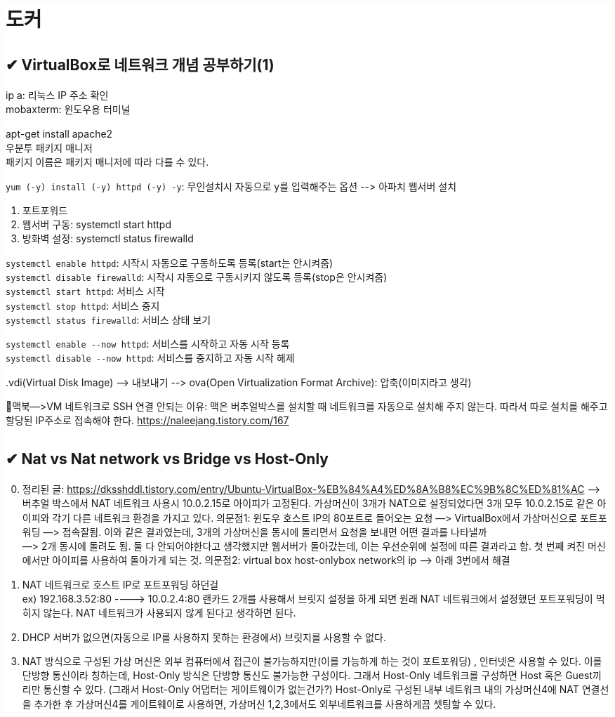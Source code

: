 # 도커

## ✔ VirtualBox로 네트워크 개념 공부하기(1)

ip a: 리눅스 IP 주소 확인  
mobaxterm: 윈도우용 터미널

apt-get install apache2  
우분투 패키지 매니저   
패키지 이름은 패키지 매니저에 따라 다를 수 있다.   

`yum (-y) install (-y) httpd (-y) -y`: 무인설치시 자동으로 y를 입력해주는 옵션 --> 
아파치 웹서버 설치
		
1. 포트포워드
2. 웹서버 구동: 
systemctl start httpd
3. 방화벽 설정:
systemctl status firewalld	  

`systemctl enable httpd`: 시작시 자동으로 구동하도록 등록(start는 안시켜줌)  
`systemctl disable firewalld`: 시작시 자동으로 구동시키지 않도록 등록(stop은 안시켜줌)  
`systemctl start httpd`: 서비스 시작   
`systemctl stop httpd`: 서비스 중지   
`systemctl status firewalld`: 서비스 상태 보기   

`systemctl enable --now httpd`: 서비스를 시작하고 자동 시작 등록  
`systemctl disable --now httpd`: 서비스를 중지하고 자동 시작 해제  

.vdi(Virtual Disk Image) --> 내보내기 --> ova(Open Virtualization Format Archive): 압축(이미지라고 생각)

🚫맥북—>VM 네트워크로 SSH 연결 안되는 이유: 맥은 버추얼박스를 설치할 때 네트워크를 자동으로 설치해 주지 않는다. 따라서 따로 설치를 해주고 할당된 IP주소로 접속해야 한다. https://naleejang.tistory.com/167

## ✔ Nat vs Nat network vs Bridge vs Host-Only
0) 정리된 글: https://dksshddl.tistory.com/entry/Ubuntu-VirtualBox-%EB%84%A4%ED%8A%B8%EC%9B%8C%ED%81%AC
—> 버추얼 박스에서 NAT 네트워크 사용시 10.0.2.15로 아이피가 고정된다. 가상머신이 3개가 NAT으로 설정되었다면 3개 모두 10.0.2.15로 같은 아이피와 각기 다른 네트워크 환경을 가지고 있다. 
의문점1: 윈도우 호스트 IP의 80포트로 들어오는 요청 —> VirtualBox에서 가상머신으로 포트포워딩 —> 접속잘됨. 이와 같은 결과였는데, 3개의 가상머신을 동시에 돌리면서 요청을 보내면 어떤 결과를 나타낼까  
	—> 2개 동시에 돌려도 됨. 둘 다 안되어야한다고 생각했지만 웹서버가  돌아갔는데, 이는 우선순위에 설정에 따른 결과라고 함. 첫 번째 켜진 머신에서만 아이피를 사용하여 돌아가게 되는 것. 
의문점2: virtual box host-onlybox network의 ip
	—> 아래 3번에서 해결

1) NAT 네트워크로 호스트 IP로 포트포워딩 하던걸   
 ex) 192.168.3.52:80 ----> 10.0.2.4:80
랜카드 2개를 사용해서 브릿지 설정을 하게 되면 원래 NAT 네트워크에서 
설정했던 포트포워딩이 먹히지 않는다. NAT 네트워크가 사용되지 않게 된다고 생각하면 된다.

2) DHCP 서버가 없으면(자동으로 IP를 사용하지 못하는 환경에서) 브릿지를 사용할 수 없다. 

3) NAT 방식으로 구성된 가상 머신은 외부 컴퓨터에서 접근이 불가능하지만(이를 가능하게 하는 것이 포트포워딩)
, 인터넷은 사용할 수 있다. 이를 단방향 통신이라 칭하는데, Host-Only 방식은 단방향 통신도 불가능한 구성이다.
그래서 Host-Only 네트워크를 구성하면 Host 혹은 Guest끼리만 통신할 수 있다.
(그래서 Host-Only 어댑터는 게이트웨이가 없는건가?)
Host-Only로 구성된 내부 네트워크 내의 가상머신4에 NAT 연결선을 추가한 후 가상머신4를 게이트웨이로 사용하면,
가상머신 1,2,3에서도 외부네트워크를 사용하게끔 셋팅할 수 있다. 
